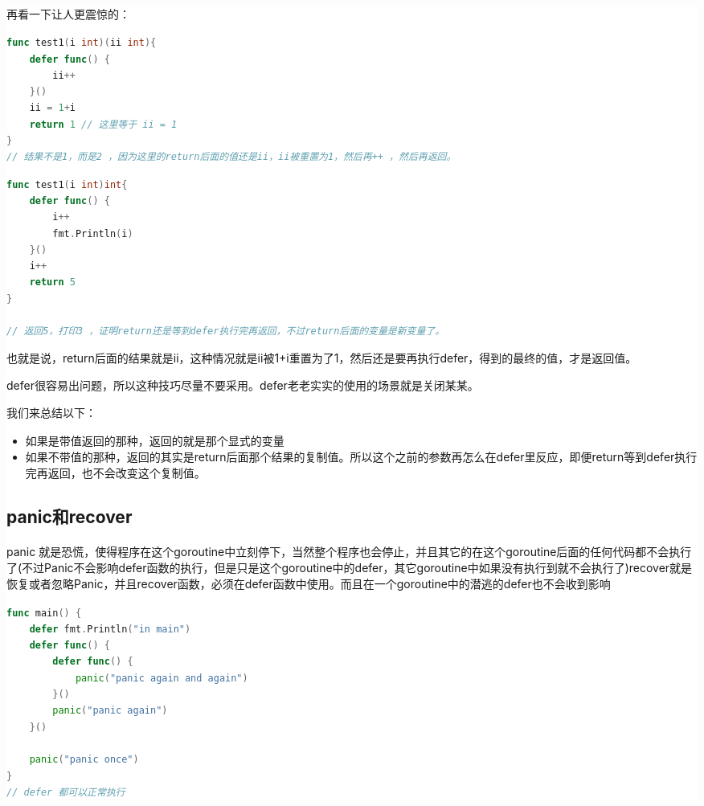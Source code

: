 再看一下让人更震惊的：

```go
func test1(i int)(ii int){
	defer func() {
		ii++
	}()
	ii = 1+i
	return 1 // 这里等于 ii = 1
}
// 结果不是1，而是2 ，因为这里的return后面的值还是ii，ii被重置为1，然后再++ ，然后再返回。
```

```go
func test1(i int)int{
	defer func() {
		i++
		fmt.Println(i)
	}()
	i++
	return 5
}

// 返回5，打印3 ，证明return还是等到defer执行完再返回，不过return后面的变量是新变量了。
```


也就是说，return后面的结果就是ii，这种情况就是ii被1+i重置为了1，然后还是要再执行defer，得到的最终的值，才是返回值。

defer很容易出问题，所以这种技巧尽量不要采用。defer老老实实的使用的场景就是关闭某某。

我们来总结以下：

- 如果是带值返回的那种，返回的就是那个显式的变量
- 如果不带值的那种，返回的其实是return后面那个结果的复制值。所以这个之前的参数再怎么在defer里反应，即便return等到defer执行完再返回，也不会改变这个复制值。
## panic和recover

panic 就是恐慌，使得程序在这个goroutine中立刻停下，当然整个程序也会停止，并且其它的在这个goroutine后面的任何代码都不会执行了(不过Panic不会影响defer函数的执行，但是只是这个goroutine中的defer，其它goroutine中如果没有执行到就不会执行了)recover就是恢复或者忽略Panic，并且recover函数，必须在defer函数中使用。而且在一个goroutine中的潜逃的defer也不会收到影响

```go
func main() {
	defer fmt.Println("in main")
	defer func() {
		defer func() {
			panic("panic again and again")
		}()
		panic("panic again")
	}()

	panic("panic once")
}
// defer 都可以正常执行
```
